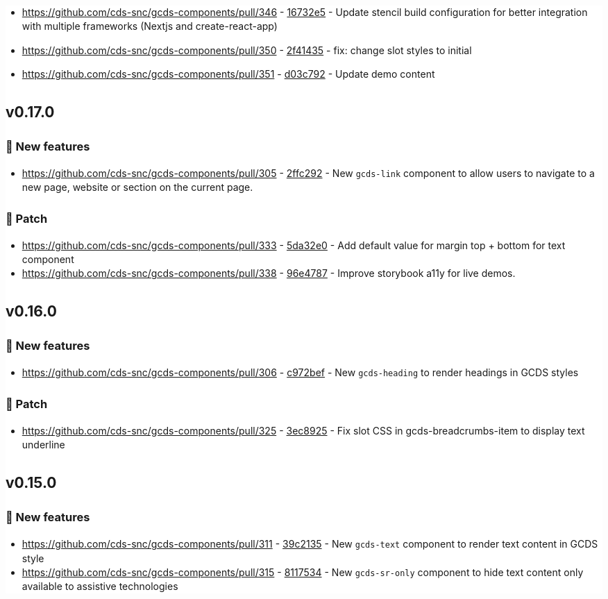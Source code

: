 - https://github.com/cds-snc/gcds-components/pull/346 - [16732e5](https://github.com/cds-snc/gcds-components/commit/16732e5dc068cdb65d17f5485bb3189b2871836c) - Update stencil build configuration for better integration with multiple frameworks (Nextjs and create-react-app)

- https://github.com/cds-snc/gcds-components/pull/350 - [2f41435](https://github.com/cds-snc/gcds-components/commit/2f4143543dfa6f7823fa03847e0f24cf4bf9d0d3) - fix: change slot styles to initial

- https://github.com/cds-snc/gcds-components/pull/351 - [d03c792](https://github.com/cds-snc/gcds-components/commit/d03c7924216a59fb7203d4e87743045e235dc745) - Update demo content

## v0.17.0

### :rocket: New features

- https://github.com/cds-snc/gcds-components/pull/305 - [2ffc292](https://github.com/cds-snc/gcds-components/commit/2ffc292828fd5eed53a4eb33cbe753da08f9dde0) - New `gcds-link` component to allow users to navigate to a new page, website or section on the current page.

### :jigsaw: Patch

- https://github.com/cds-snc/gcds-components/pull/333 - [5da32e0](https://github.com/cds-snc/gcds-components/commit/5da32e0546d7af52fb318a77e22d315327038b18) - Add default value for margin top + bottom for text component
- https://github.com/cds-snc/gcds-components/pull/338 - [96e4787](https://github.com/cds-snc/gcds-components/commit/96e4787b7c7f061279fc650d2dd4894d5ae2e193) - Improve storybook a11y for live demos.

## v0.16.0

### :rocket: New features

- https://github.com/cds-snc/gcds-components/pull/306 - [c972bef](https://github.com/cds-snc/gcds-components/commit/c972befacb6961fed73c983df1fb4fda6cbc9ca5) - New `gcds-heading` to render headings in GCDS styles

### :jigsaw: Patch

- https://github.com/cds-snc/gcds-components/pull/325 - [3ec8925](https://github.com/cds-snc/gcds-components/commit/3ec89251bf56b346df50ed67ad0a8992631240ff) - Fix slot CSS in gcds-breadcrumbs-item to display text underline

## v0.15.0

### :rocket: New features

- https://github.com/cds-snc/gcds-components/pull/311 - [39c2135](https://github.com/cds-snc/gcds-components/commit/39c2135f3f9eb6ef3fcfa834cb0ab8cfdbc1c498) - New `gcds-text` component to render text content in GCDS style
- https://github.com/cds-snc/gcds-components/pull/315 - [8117534](https://github.com/cds-snc/gcds-components/commit/8117534ffe52c998be9e09002f1dbbe1ec528f48) - New `gcds-sr-only` component to hide text content only available to assistive technologies
